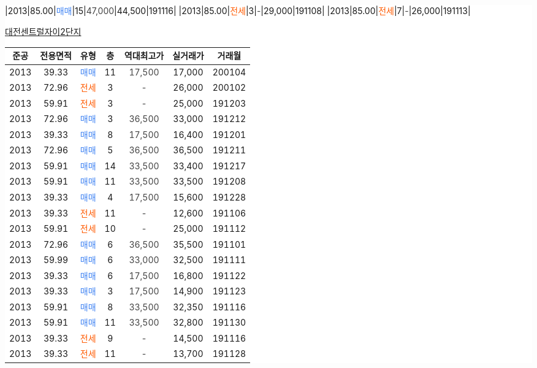 |2013|85.00|<span style="color:#4285f3">매매</span>|15|<span style="color:#444444">47,000</span>|44,500|191116|
|2013|85.00|<span style="color:#ff5a00">전세</span>|3|<span style="color:#444444">-</span>|29,000|191108|
|2013|85.00|<span style="color:#ff5a00">전세</span>|7|<span style="color:#444444">-</span>|26,000|191113|

[대전센트럴자이2단지](https://search.naver.com/search.naver?query=%EB%8C%80%EC%A0%84%EA%B4%91%EC%97%AD%EC%8B%9C+%EC%A4%91%EA%B5%AC+%EB%8C%80%ED%9D%A5%EB%8F%99+%EB%8C%80%EC%A0%84%EC%84%BC%ED%8A%B8%EB%9F%B4%EC%9E%90%EC%9D%B42%EB%8B%A8%EC%A7%80)

|준공|전용면적|유형|층|역대최고가|실거래가|거래월|
|:---:|:---:|:---:|:---:|:---:|:---:|:---:|
|2013|39.33|<span style="color:#4285f3">매매</span>|11|<span style="color:#444444">17,500</span>|17,000|200104|
|2013|72.96|<span style="color:#ff5a00">전세</span>|3|<span style="color:#444444">-</span>|26,000|200102|
|2013|59.91|<span style="color:#ff5a00">전세</span>|3|<span style="color:#444444">-</span>|25,000|191203|
|2013|72.96|<span style="color:#4285f3">매매</span>|3|<span style="color:#444444">36,500</span>|33,000|191212|
|2013|39.33|<span style="color:#4285f3">매매</span>|8|<span style="color:#444444">17,500</span>|16,400|191201|
|2013|72.96|<span style="color:#4285f3">매매</span>|5|<span style="color:#444444">36,500</span>|36,500|191211|
|2013|59.91|<span style="color:#4285f3">매매</span>|14|<span style="color:#444444">33,500</span>|33,400|191217|
|2013|59.91|<span style="color:#4285f3">매매</span>|11|<span style="color:#444444">33,500</span>|33,500|191208|
|2013|39.33|<span style="color:#4285f3">매매</span>|4|<span style="color:#444444">17,500</span>|15,600|191228|
|2013|39.33|<span style="color:#ff5a00">전세</span>|11|<span style="color:#444444">-</span>|12,600|191106|
|2013|59.91|<span style="color:#ff5a00">전세</span>|10|<span style="color:#444444">-</span>|25,000|191112|
|2013|72.96|<span style="color:#4285f3">매매</span>|6|<span style="color:#444444">36,500</span>|35,500|191101|
|2013|59.99|<span style="color:#4285f3">매매</span>|6|<span style="color:#444444">33,000</span>|32,500|191111|
|2013|39.33|<span style="color:#4285f3">매매</span>|6|<span style="color:#444444">17,500</span>|16,800|191122|
|2013|39.33|<span style="color:#4285f3">매매</span>|3|<span style="color:#444444">17,500</span>|14,900|191123|
|2013|59.91|<span style="color:#4285f3">매매</span>|8|<span style="color:#444444">33,500</span>|32,350|191116|
|2013|59.91|<span style="color:#4285f3">매매</span>|11|<span style="color:#444444">33,500</span>|32,800|191130|
|2013|39.33|<span style="color:#ff5a00">전세</span>|9|<span style="color:#444444">-</span>|14,500|191116|
|2013|39.33|<span style="color:#ff5a00">전세</span>|11|<span style="color:#444444">-</span>|13,700|191128|


<script async src="//pagead2.googlesyndication.com/pagead/js/adsbygoogle.js"></script>

<ins class="adsbygoogle"
     style="display:block"
     data-ad-client="ca-pub-2446590836940007"
     data-ad-slot="1659523306"
     data-ad-format="auto"
     data-full-width-responsive="true"></ins>
<script>
(adsbygoogle = window.adsbygoogle || []).push({});
</script>
